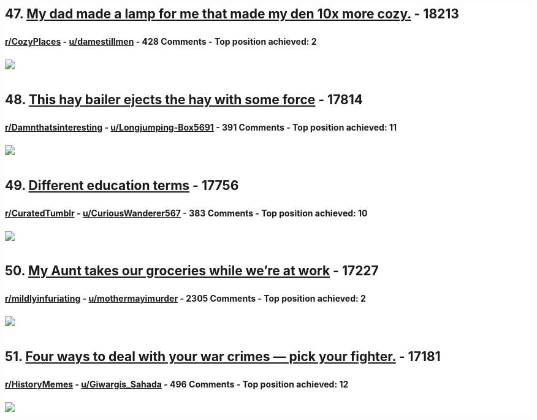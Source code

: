 ## 47. [My dad made a lamp for me that made my den 10x more cozy.](http://reddit.com/r/CozyPlaces/comments/1og7arb/my_dad_made_a_lamp_for_me_that_made_my_den_10x/) - 18213
#### [r/CozyPlaces](http://reddit.com/r/CozyPlaces) - [u/damestillmen](http://reddit.com/u/damestillmen) - 428 Comments - Top position achieved: 2

<a href="https://i.redd.it/9ijplml8rcxf1.jpeg"><img src="https://b.thumbs.redditmedia.com/SeLT3Y-BAXjJpyDHqeraYqosm3Q2RqQz3e32stuoqRY.jpg"></img></a>

## 48. [This hay bailer ejects the hay with some force](http://reddit.com/r/Damnthatsinteresting/comments/1ofq459/this_hay_bailer_ejects_the_hay_with_some_force/) - 17814
#### [r/Damnthatsinteresting](http://reddit.com/r/Damnthatsinteresting) - [u/Longjumping-Box5691](http://reddit.com/u/Longjumping-Box5691) - 391 Comments - Top position achieved: 11

<a href="https://v.redd.it/c7fdo4f039xf1"><img src="https://external-preview.redd.it/M3ZvZnE5azAzOXhmMdkII6TKrvQBR8cJAHaf8Q7R2cg_f_zjEOpwSdDRK8P2.png?width=140&amp;height=140&amp;format=jpg&amp;auto=webp&amp;s=77ed6b2810c9939ac367a8227727d8df40e2b558"></img></a>

## 49. [Different education terms](http://reddit.com/r/CuratedTumblr/comments/1ofi5ke/different_education_terms/) - 17756
#### [r/CuratedTumblr](http://reddit.com/r/CuratedTumblr) - [u/CuriousWanderer567](http://reddit.com/u/CuriousWanderer567) - 383 Comments - Top position achieved: 10

<a href="https://i.redd.it/3zdbct6rn6xf1.jpeg"><img src="https://b.thumbs.redditmedia.com/Je2BabTs38Lv0nkArCQspuOG7empRdpVzzLK2GpEQOk.jpg"></img></a>

## 50. [My Aunt takes our groceries while we’re at work](http://reddit.com/r/mildlyinfuriating/comments/1og4ks5/my_aunt_takes_our_groceries_while_were_at_work/) - 17227
#### [r/mildlyinfuriating](http://reddit.com/r/mildlyinfuriating) - [u/mothermayimurder](http://reddit.com/u/mothermayimurder) - 2305 Comments - Top position achieved: 2

<a href="https://i.redd.it/1py395004cxf1.jpeg"><img src="https://b.thumbs.redditmedia.com/69TakV9IR1OXyX8J-vx_z0XmlIoYaJleQln7nesCEDo.jpg"></img></a>

## 51. [Four ways to deal with your war crimes — pick your fighter.](http://reddit.com/r/HistoryMemes/comments/1ofqbox/four_ways_to_deal_with_your_war_crimes_pick_your/) - 17181
#### [r/HistoryMemes](http://reddit.com/r/HistoryMemes) - [u/Giwargis_Sahada](http://reddit.com/u/Giwargis_Sahada) - 496 Comments - Top position achieved: 12

<a href="https://i.redd.it/9ziprugx49xf1.jpeg"><img src="https://b.thumbs.redditmedia.com/7nefeA0hapfpUEqJ6ZOBZxOlR1I9QHmEIgE5sq4qtiw.jpg"></img></a>
